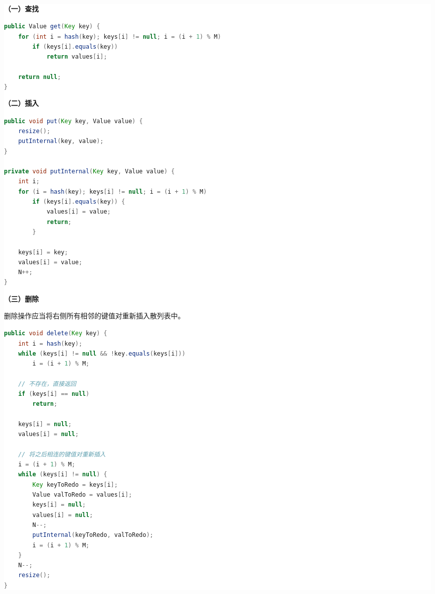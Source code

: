 **（一）查找** 

```java
public Value get(Key key) {
    for (int i = hash(key); keys[i] != null; i = (i + 1) % M)
        if (keys[i].equals(key))
            return values[i];

    return null;
}
```

**（二）插入** 

```java
public void put(Key key, Value value) {
    resize();
    putInternal(key, value);
}

private void putInternal(Key key, Value value) {
    int i;
    for (i = hash(key); keys[i] != null; i = (i + 1) % M)
        if (keys[i].equals(key)) {
            values[i] = value;
            return;
        }

    keys[i] = key;
    values[i] = value;
    N++;
}
```

**（三）删除** 

删除操作应当将右侧所有相邻的键值对重新插入散列表中。

```java
public void delete(Key key) {
    int i = hash(key);
    while (keys[i] != null && !key.equals(keys[i]))
        i = (i + 1) % M;

    // 不存在，直接返回
    if (keys[i] == null)
        return;

    keys[i] = null;
    values[i] = null;

    // 将之后相连的键值对重新插入
    i = (i + 1) % M;
    while (keys[i] != null) {
        Key keyToRedo = keys[i];
        Value valToRedo = values[i];
        keys[i] = null;
        values[i] = null;
        N--;
        putInternal(keyToRedo, valToRedo);
        i = (i + 1) % M;
    }
    N--;
    resize();
}
```
